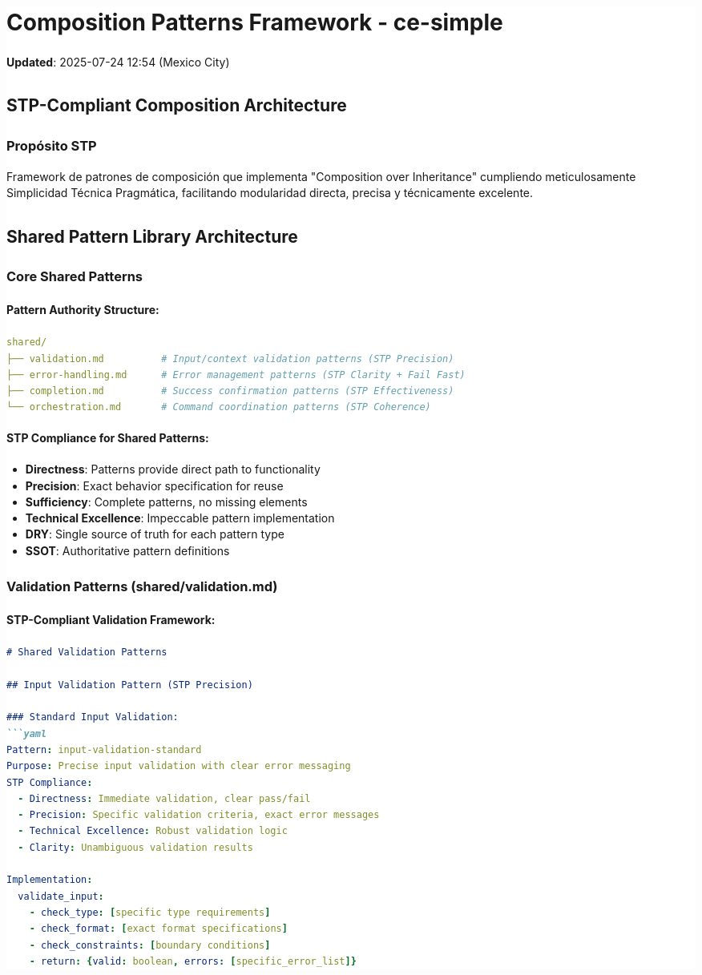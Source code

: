 # Composition Patterns Framework - ce-simple

**Updated**: 2025-07-24 12:54 (Mexico City)

## STP-Compliant Composition Architecture

### Propósito STP

Framework de patrones de composición que implementa "Composition over Inheritance" cumpliendo meticulosamente Simplicidad Técnica Pragmática, facilitando modularidad directa, precisa y técnicamente excelente.

## Shared Pattern Library Architecture

### Core Shared Patterns

#### Pattern Authority Structure:
```yaml
shared/
├── validation.md          # Input/context validation patterns (STP Precision)
├── error-handling.md      # Error management patterns (STP Clarity + Fail Fast)
├── completion.md          # Success confirmation patterns (STP Effectiveness)  
└── orchestration.md       # Command coordination patterns (STP Coherence)
```

#### STP Compliance for Shared Patterns:
- **Directness**: Patterns provide direct path to functionality
- **Precision**: Exact behavior specification for reuse
- **Sufficiency**: Complete patterns, no missing elements
- **Technical Excellence**: Impeccable pattern implementation
- **DRY**: Single source of truth for each pattern type
- **SSOT**: Authoritative pattern definitions

### Validation Patterns (shared/validation.md)

#### STP-Compliant Validation Framework:

```markdown
# Shared Validation Patterns

## Input Validation Pattern (STP Precision)

### Standard Input Validation:
```yaml
Pattern: input-validation-standard
Purpose: Precise input validation with clear error messaging
STP Compliance:
  - Directness: Immediate validation, clear pass/fail
  - Precision: Specific validation criteria, exact error messages
  - Technical Excellence: Robust validation logic
  - Clarity: Unambiguous validation results

Implementation:
  validate_input:
    - check_type: [specific type requirements]
    - check_format: [exact format specifications]  
    - check_constraints: [boundary conditions]
    - return: {valid: boolean, errors: [specific_error_list]}
```
